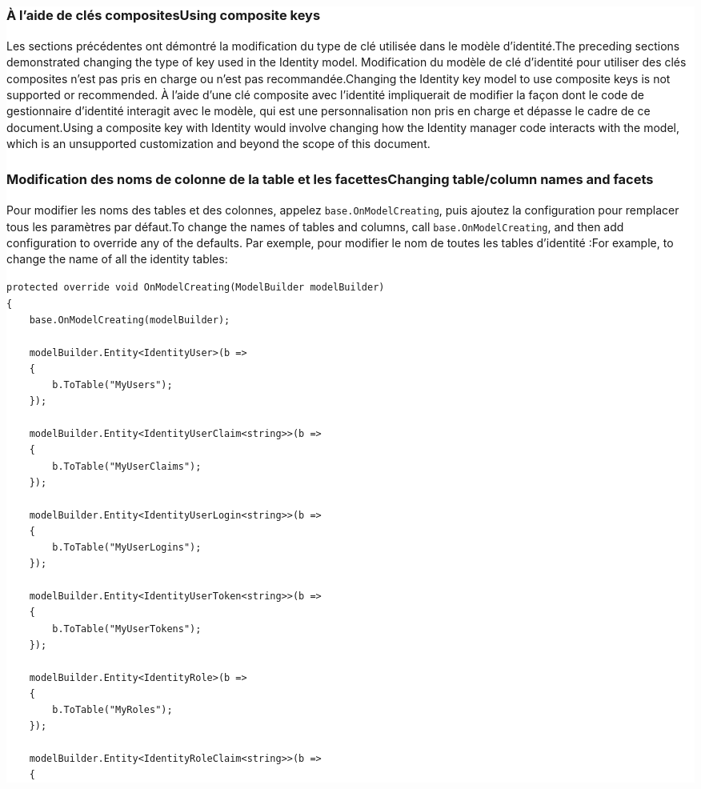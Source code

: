 ### <a name="using-composite-keys"></a><span data-ttu-id="4a47a-215">À l’aide de clés composites</span><span class="sxs-lookup"><span data-stu-id="4a47a-215">Using composite keys</span></span>

<span data-ttu-id="4a47a-216">Les sections précédentes ont démontré la modification du type de clé utilisée dans le modèle d’identité.</span><span class="sxs-lookup"><span data-stu-id="4a47a-216">The preceding sections demonstrated changing the type of key used in the Identity model.</span></span> <span data-ttu-id="4a47a-217">Modification du modèle de clé d’identité pour utiliser des clés composites n’est pas pris en charge ou n’est pas recommandée.</span><span class="sxs-lookup"><span data-stu-id="4a47a-217">Changing the Identity key model to use composite keys is not supported or recommended.</span></span> <span data-ttu-id="4a47a-218">À l’aide d’une clé composite avec l’identité impliquerait de modifier la façon dont le code de gestionnaire d’identité interagit avec le modèle, qui est une personnalisation non pris en charge et dépasse le cadre de ce document.</span><span class="sxs-lookup"><span data-stu-id="4a47a-218">Using a composite key with Identity would involve changing how the Identity manager code interacts with the model, which is an unsupported customization and beyond the scope of this document.</span></span>

### <a name="changing-tablecolumn-names-and-facets"></a><span data-ttu-id="4a47a-219">Modification des noms de colonne de la table et les facettes</span><span class="sxs-lookup"><span data-stu-id="4a47a-219">Changing table/column names and facets</span></span>

<span data-ttu-id="4a47a-220">Pour modifier les noms des tables et des colonnes, appelez `base.OnModelCreating`, puis ajoutez la configuration pour remplacer tous les paramètres par défaut.</span><span class="sxs-lookup"><span data-stu-id="4a47a-220">To change the names of tables and columns, call `base.OnModelCreating`, and then add configuration to override any of the defaults.</span></span> <span data-ttu-id="4a47a-221">Par exemple, pour modifier le nom de toutes les tables d’identité :</span><span class="sxs-lookup"><span data-stu-id="4a47a-221">For example, to change the name of all the identity tables:</span></span>

```CSharp
protected override void OnModelCreating(ModelBuilder modelBuilder)
{
    base.OnModelCreating(modelBuilder);

    modelBuilder.Entity<IdentityUser>(b =>
    {
        b.ToTable("MyUsers");
    });

    modelBuilder.Entity<IdentityUserClaim<string>>(b =>
    {
        b.ToTable("MyUserClaims");
    });

    modelBuilder.Entity<IdentityUserLogin<string>>(b =>
    {
        b.ToTable("MyUserLogins");
    });

    modelBuilder.Entity<IdentityUserToken<string>>(b =>
    {
        b.ToTable("MyUserTokens");
    });

    modelBuilder.Entity<IdentityRole>(b =>
    {
        b.ToTable("MyRoles");
    });

    modelBuilder.Entity<IdentityRoleClaim<string>>(b =>
    {
```